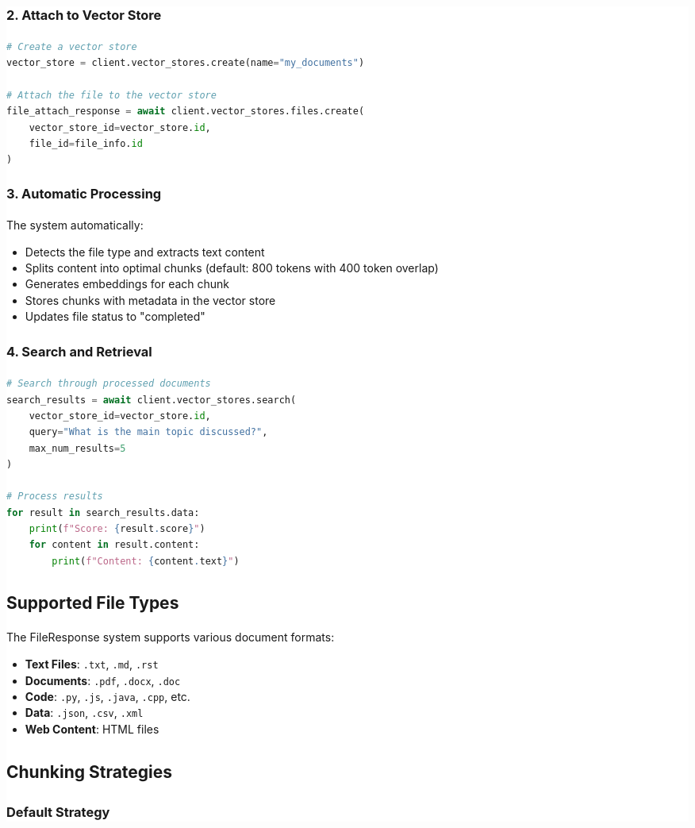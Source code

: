 ### 2. Attach to Vector Store

```python
# Create a vector store
vector_store = client.vector_stores.create(name="my_documents")

# Attach the file to the vector store
file_attach_response = await client.vector_stores.files.create(
    vector_store_id=vector_store.id,
    file_id=file_info.id
)
```

### 3. Automatic Processing

The system automatically:
- Detects the file type and extracts text content
- Splits content into optimal chunks (default: 800 tokens with 400 token overlap)
- Generates embeddings for each chunk
- Stores chunks with metadata in the vector store
- Updates file status to "completed"

### 4. Search and Retrieval

```python
# Search through processed documents
search_results = await client.vector_stores.search(
    vector_store_id=vector_store.id,
    query="What is the main topic discussed?",
    max_num_results=5
)

# Process results
for result in search_results.data:
    print(f"Score: {result.score}")
    for content in result.content:
        print(f"Content: {content.text}")
```

## Supported File Types

The FileResponse system supports various document formats:

- **Text Files**: `.txt`, `.md`, `.rst`
- **Documents**: `.pdf`, `.docx`, `.doc`
- **Code**: `.py`, `.js`, `.java`, `.cpp`, etc.
- **Data**: `.json`, `.csv`, `.xml`
- **Web Content**: HTML files

## Chunking Strategies

### Default Strategy
